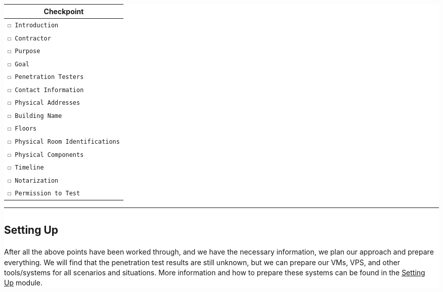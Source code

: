 |**Checkpoint**|
|---|
|`☐ Introduction`|
|`☐ Contractor`|
|`☐ Purpose`|
|`☐ Goal`|
|`☐ Penetration Testers`|
|`☐ Contact Information`|
|`☐ Physical Addresses`|
|`☐ Building Name`|
|`☐ Floors`|
|`☐ Physical Room Identifications`|
|`☐ Physical Components`|
|`☐ Timeline`|
|`☐ Notarization`|
|`☐ Permission to Test`|

---

## Setting Up

After all the above points have been worked through, and we have the necessary information, we plan our approach and prepare everything. We will find that the penetration test results are still unknown, but we can prepare our VMs, VPS, and other tools/systems for all scenarios and situations. More information and how to prepare these systems can be found in the [Setting Up](https://academy.hackthebox.com/module/details/87) module.